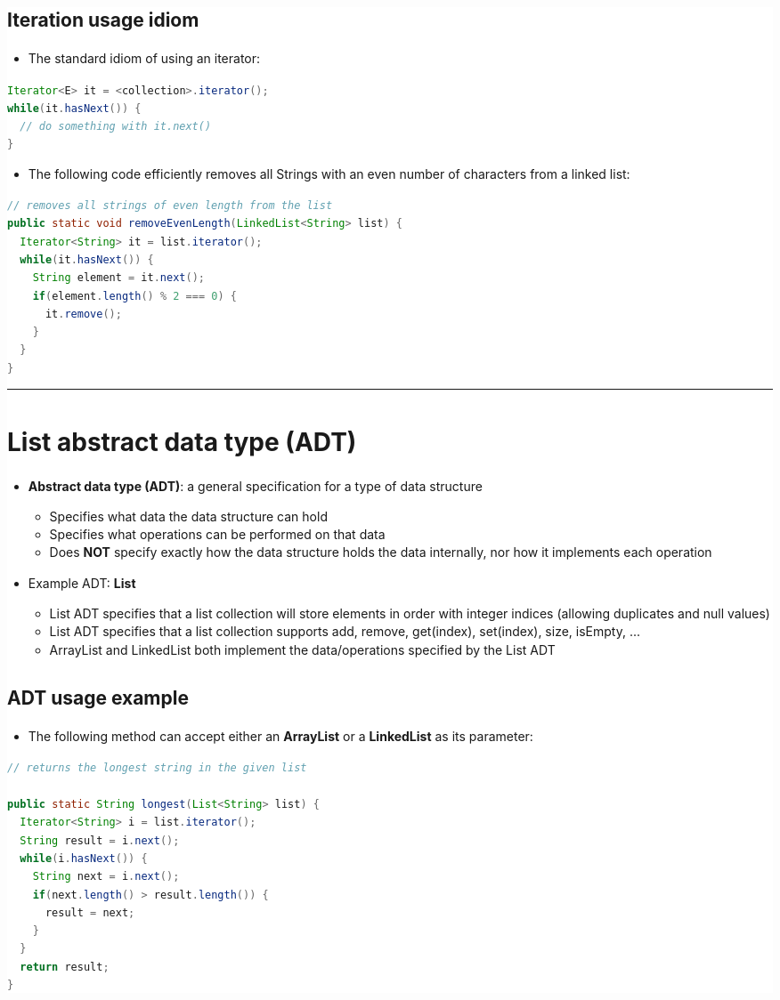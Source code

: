 ## Iteration usage idiom
- The standard idiom of using an iterator:
```java
Iterator<E> it = <collection>.iterator();
while(it.hasNext()) {
  // do something with it.next()
}
```

- The following code efficiently removes all Strings with an even number of characters from a linked list:
```java
// removes all strings of even length from the list
public static void removeEvenLength(LinkedList<String> list) {
  Iterator<String> it = list.iterator();
  while(it.hasNext()) {
    String element = it.next();
    if(element.length() % 2 === 0) {
      it.remove();
    }
  }
}
```

---

# List abstract data type (ADT)
- **Abstract data type (ADT)**: a general specification for a type of data structure
  - Specifies what data the data structure can hold
  - Specifies what operations can be performed on that data
  - Does **NOT** specify exactly how the data structure holds the data internally, nor how it implements each operation

- Example ADT: **List**
  - List ADT specifies that a list collection will store elements in order with integer indices (allowing duplicates and null values)
  - List ADT specifies that a list collection supports add, remove, get(index), set(index), size, isEmpty, ...
  - ArrayList and LinkedList both implement the data/operations specified by the List ADT

## ADT usage example
- The following method can accept either an **ArrayList** or a **LinkedList** as its parameter:
```java
// returns the longest string in the given list

public static String longest(List<String> list) {
  Iterator<String> i = list.iterator();
  String result = i.next();
  while(i.hasNext()) {
    String next = i.next();
    if(next.length() > result.length()) {
      result = next;
    }
  }
  return result;
}
```
